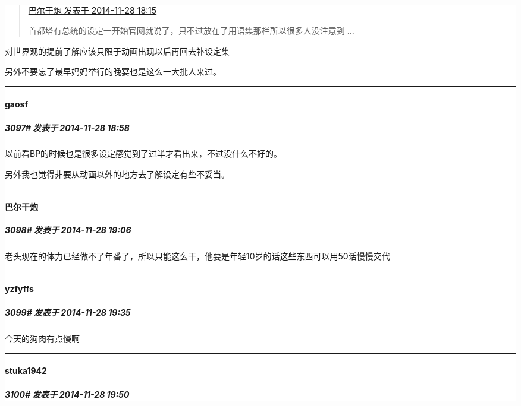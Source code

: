 

<blockquote><a href="httphttps://bbs.saraba1st.com/2b/forum.php?mod=redirect&amp;goto=findpost&amp;pid=27347277&amp;ptid=1061969" target="_blank">巴尔干炮 发表于 2014-11-28 18:15</a>

首都塔有总统的设定一开始官网就说了，只不过放在了用语集那栏所以很多人没注意到 ...</blockquote>
对世界观的提前了解应该只限于动画出现以后再回去补设定集


另外不要忘了最早妈妈举行的晚宴也是这么一大批人来过。







*****

####  gaosf  
##### 3097#       发表于 2014-11-28 18:58




以前看BP的时候也是很多设定感觉到了过半才看出来，不过没什么不好的。

另外我也觉得非要从动画以外的地方去了解设定有些不妥当。







*****

####  巴尔干炮  
##### 3098#       发表于 2014-11-28 19:06




老头现在的体力已经做不了年番了，所以只能这么干，他要是年轻10岁的话这些东西可以用50话慢慢交代







*****

####  yzfyffs  
##### 3099#       发表于 2014-11-28 19:35




今天的狗肉有点慢啊







*****

####  stuka1942  
##### 3100#       发表于 2014-11-28 19:50
